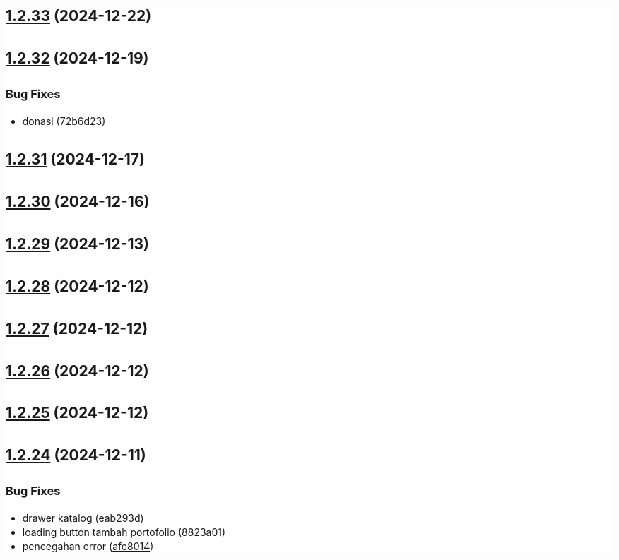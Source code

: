 ## [1.2.33](https://github.com/bipproduction/hipmi/compare/v1.2.32...v1.2.33) (2024-12-22)

## [1.2.32](https://github.com/bipproduction/hipmi/compare/v1.2.31...v1.2.32) (2024-12-19)


### Bug Fixes

* donasi ([72b6d23](https://github.com/bipproduction/hipmi/commit/72b6d239fee3e90e812ab24192154e5e8910fccb))

## [1.2.31](https://github.com/bipproduction/hipmi/compare/v1.2.30...v1.2.31) (2024-12-17)

## [1.2.30](https://github.com/bipproduction/hipmi/compare/v1.2.29...v1.2.30) (2024-12-16)

## [1.2.29](https://github.com/bipproduction/hipmi/compare/v1.2.28...v1.2.29) (2024-12-13)

## [1.2.28](https://github.com/bipproduction/hipmi/compare/v1.2.27...v1.2.28) (2024-12-12)

## [1.2.27](https://github.com/bipproduction/hipmi/compare/v1.2.26...v1.2.27) (2024-12-12)

## [1.2.26](https://github.com/bipproduction/hipmi/compare/v1.2.25...v1.2.26) (2024-12-12)

## [1.2.25](https://github.com/bipproduction/hipmi/compare/v1.2.24...v1.2.25) (2024-12-12)

## [1.2.24](https://github.com/bipproduction/hipmi/compare/v1.2.23...v1.2.24) (2024-12-11)


### Bug Fixes

* drawer katalog ([eab293d](https://github.com/bipproduction/hipmi/commit/eab293dd35a6f061cfa4675679de1ce68f506c3c))
* loading button tambah portofolio ([8823a01](https://github.com/bipproduction/hipmi/commit/8823a01b067928cbeea195402f2bb454df8e8bea))
* pencegahan error ([afe8014](https://github.com/bipproduction/hipmi/commit/afe8014cc8b4ab7266f3c52918a6bc82bb62bc58))
